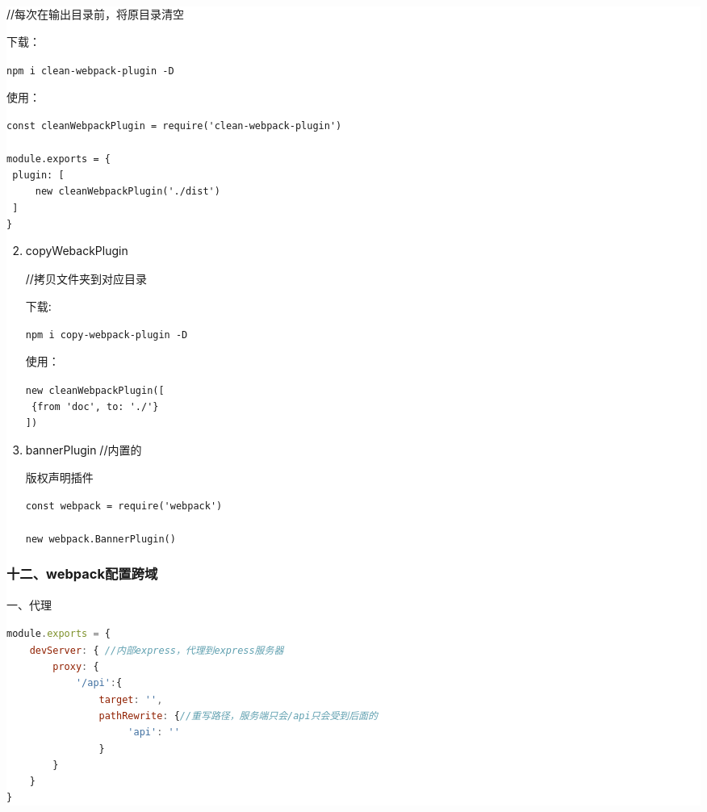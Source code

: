    //每次在输出目录前，将原目录清空

   下载：

   ```
   npm i clean-webpack-plugin -D
   ```

   使用：

   ```
   const cleanWebpackPlugin = require('clean-webpack-plugin')
   
   module.exports = {
   	plugin: [
   		new cleanWebpackPlugin('./dist')
   	]
   }
   ```

   

2. copyWebackPlugin

   //拷贝文件夹到对应目录

   下载:

   ```
   npm i copy-webpack-plugin -D
   ```

   

   使用：

   ```
   new cleanWebpackPlugin([
   	{from 'doc', to: './'}
   ])
   ```

   

3. bannerPlugin  //内置的

   版权声明插件

   ```
   const webpack = require('webpack')
   
   new webpack.BannerPlugin()
   ```

### 十二、webpack配置跨域

一、代理

```javascript
module.exports = {
	devServer: { //内部express，代理到express服务器
        proxy: {
            '/api':{
                target: '',
                pathRewrite: {//重写路径，服务端只会/api只会受到后面的
                	 'api': ''
                }
        }
    }
}
```
